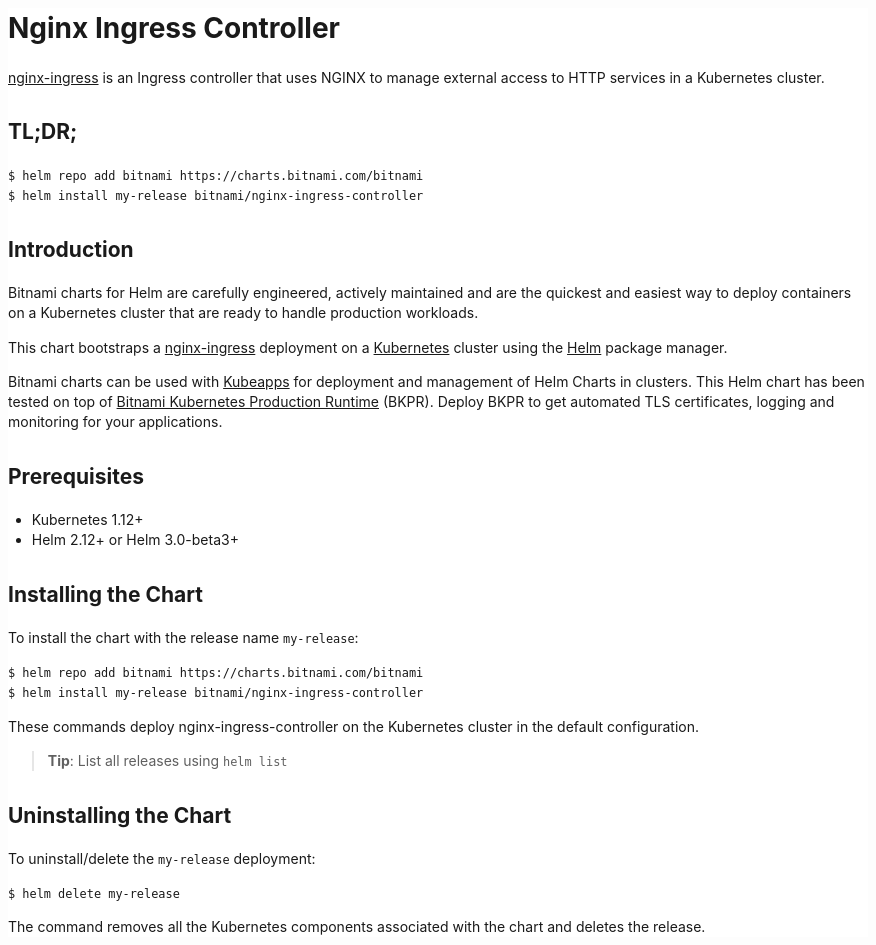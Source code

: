# Nginx Ingress Controller

[nginx-ingress](https://github.com/kubernetes/ingress-nginx) is an Ingress controller that uses NGINX to manage external access to HTTP services in a Kubernetes cluster.

## TL;DR;

```bash
$ helm repo add bitnami https://charts.bitnami.com/bitnami
$ helm install my-release bitnami/nginx-ingress-controller
```

## Introduction

Bitnami charts for Helm are carefully engineered, actively maintained and are the quickest and easiest way to deploy containers on a Kubernetes cluster that are ready to handle production workloads.

This chart bootstraps a [nginx-ingress](https://github.com/kubernetes/ingress-nginx) deployment on a [Kubernetes](http://kubernetes.io) cluster using the [Helm](https://helm.sh) package manager.

Bitnami charts can be used with [Kubeapps](https://kubeapps.com/) for deployment and management of Helm Charts in clusters. This Helm chart has been tested on top of [Bitnami Kubernetes Production Runtime](https://kubeprod.io/) (BKPR). Deploy BKPR to get automated TLS certificates, logging and monitoring for your applications.

## Prerequisites

- Kubernetes 1.12+
- Helm 2.12+ or Helm 3.0-beta3+

## Installing the Chart

To install the chart with the release name `my-release`:

```bash
$ helm repo add bitnami https://charts.bitnami.com/bitnami
$ helm install my-release bitnami/nginx-ingress-controller
```

These commands deploy nginx-ingress-controller on the Kubernetes cluster in the default configuration.

> **Tip**: List all releases using `helm list`

## Uninstalling the Chart

To uninstall/delete the `my-release` deployment:

```bash
$ helm delete my-release
```

The command removes all the Kubernetes components associated with the chart and deletes the release.
